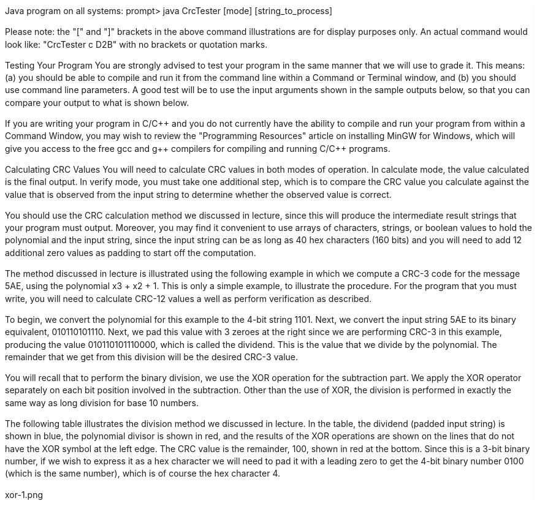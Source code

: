 Java program on all systems: prompt> java CrcTester [mode] [string_to_process]

Please note: the "[" and "]" brackets in the above command illustrations are for display purposes only. An actual command would look like: "CrcTester c D2B" with no brackets or quotation marks.

 

Testing Your Program
You are strongly advised to test your program in the same manner that we will use to grade it. This means: (a) you should be able to compile and run it from the command line within a Command or Terminal window, and (b) you should use command line parameters. A good test will be to use the input arguments shown in the sample outputs below, so that you can compare your output to what is shown below. 

If you are writing your program in C/C++ and you do not currently have the ability to compile and run your program from within a Command Window, you may wish to review the "Programming Resources" article on installing MinGW for Windows, which will give you access to the free gcc and g++ compilers for compiling and running C/C++ programs.

 

Calculating CRC Values
You will need to calculate CRC values in both modes of operation. In calculate mode, the value calculated is the final output. In verify mode, you must take one additional step, which is to compare the CRC value you calculate against the value that is observed from the input string to determine whether the observed value is correct.

You should use the CRC calculation method we discussed in lecture, since this will produce the intermediate result strings that your program must output. Moreover, you may find it convenient to use arrays of characters, strings, or boolean values to hold the polynomial and the input string, since the input string can be as long as 40 hex characters (160 bits) and you will need to add 12 additional zero values as padding to start off the computation.

The method discussed in lecture is illustrated using the following example in which we compute a CRC-3 code for the message 5AE, using the polynomial x3 + x2 + 1. This is only a simple example, to illustrate the procedure. For the program that you must write, you will need to calculate CRC-12 values a well as perform verification as described.

To begin, we convert the polynomial for this example to the 4-bit string 1101. Next, we convert the input string 5AE to its binary equivalent, 010110101110. Next, we pad this value with 3 zeroes at the right since we are performing CRC-3 in this example, producing the value 010110101110000, which is called the dividend. This is the value that we divide by the polynomial. The remainder that we get from this division will be the desired CRC-3 value.

You will recall that to perform the binary division, we use the XOR operation for the subtraction part. We apply the XOR operator separately on each bit position involved in the subtraction. Other than the use of XOR, the division is performed in exactly the same way as long division for base 10 numbers.

The following table illustrates the division method we discussed in lecture. In the table, the dividend (padded input string) is shown in blue, the polynomial divisor is shown in red, and the results of the XOR operations are shown on the lines that do not have the XOR symbol at the left edge. The CRC value is the remainder, 100, shown in red at the bottom. Since this is a 3-bit binary number, if we wish to express it as a hex character we will need to pad it with a leading zero to get the 4-bit binary number 0100 (which is the same number), which is of course the hex character 4.

xor-1.png
